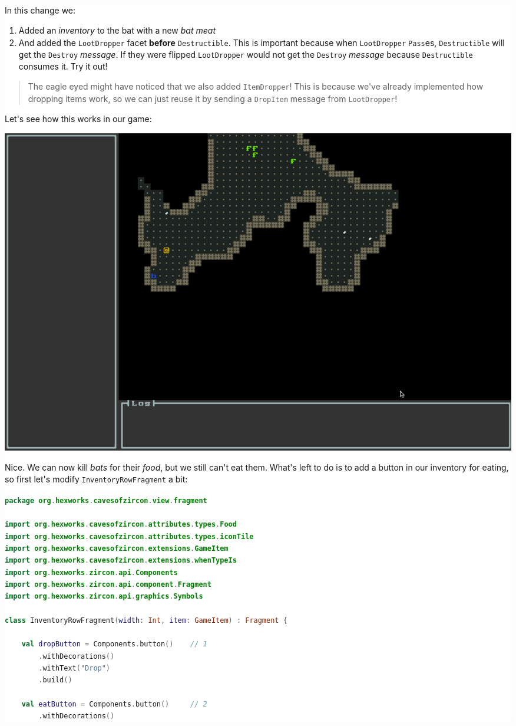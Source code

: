 In this change we:

1. Added an *inventory* to the bat with a new *bat meat*
2. And added the `LootDropper` facet **before** `Destructible`. This is important because
   when `LootDropper` `Pass`es, `Destructible` will get the `Destroy` *message*. If they were
   flipped `LootDropper` would not get the `Destroy` *message* because `Destructible` consumes
   it. Try it out!

> The eagle eyed might have noticed that we also added `ItemDropper`! This is because we've already implemented how dropping items work, so we can just reuse it by sending a `DropItem` message from `LootDropper`!
   
Let's see how this works in our game:

![Collecting Food](/assets/img/looting_food.gif)

Nice. We can now kill *bats* for their *food*, but we still can't eat them. What's left to do is to add a button in our inventory for eating, so first let's modify `InventoryRowFragment` a bit:

```kotlin
package org.hexworks.cavesofzircon.view.fragment

import org.hexworks.cavesofzircon.attributes.types.Food
import org.hexworks.cavesofzircon.attributes.types.iconTile
import org.hexworks.cavesofzircon.extensions.GameItem
import org.hexworks.cavesofzircon.extensions.whenTypeIs
import org.hexworks.zircon.api.Components
import org.hexworks.zircon.api.component.Fragment
import org.hexworks.zircon.api.graphics.Symbols

class InventoryRowFragment(width: Int, item: GameItem) : Fragment {

    val dropButton = Components.button()    // 1
        .withDecorations()
        .withText("Drop")
        .build()

    val eatButton = Components.button()     // 2
        .withDecorations()
```